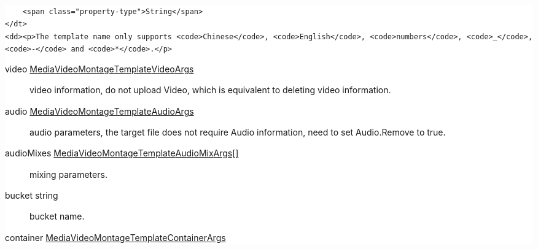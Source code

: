         <span class="property-type">String</span>
    </dt>
    <dd><p>The template name only supports <code>Chinese</code>, <code>English</code>, <code>numbers</code>, <code>_</code>, <code>-</code> and <code>*</code>.</p>
</dd><dt class="property-optional"
            title="Optional">
        <span id="state_video_java">
<a data-swiftype-name="resource-property" data-swiftype-type="text" href="#state_video_java" style="color: inherit; text-decoration: inherit;">video</a>
</span>
        <span class="property-indicator"></span>
        <span class="property-type"><a href="#mediavideomontagetemplatevideo">Media<wbr>Video<wbr>Montage<wbr>Template<wbr>Video<wbr>Args</a></span>
    </dt>
    <dd><p>video information, do not upload Video, which is equivalent to deleting video information.</p>
</dd></dl>
</pulumi-choosable>
</div>

<div>
<pulumi-choosable type="language" values="javascript,typescript">
<dl class="resources-properties"><dt class="property-optional"
            title="Optional">
        <span id="state_audio_nodejs">
<a data-swiftype-name="resource-property" data-swiftype-type="text" href="#state_audio_nodejs" style="color: inherit; text-decoration: inherit;">audio</a>
</span>
        <span class="property-indicator"></span>
        <span class="property-type"><a href="#mediavideomontagetemplateaudio">Media<wbr>Video<wbr>Montage<wbr>Template<wbr>Audio<wbr>Args</a></span>
    </dt>
    <dd><p>audio parameters, the target file does not require Audio information, need to set Audio.Remove to true.</p>
</dd><dt class="property-optional"
            title="Optional">
        <span id="state_audiomixes_nodejs">
<a data-swiftype-name="resource-property" data-swiftype-type="text" href="#state_audiomixes_nodejs" style="color: inherit; text-decoration: inherit;">audio<wbr>Mixes</a>
</span>
        <span class="property-indicator"></span>
        <span class="property-type"><a href="#mediavideomontagetemplateaudiomix">Media<wbr>Video<wbr>Montage<wbr>Template<wbr>Audio<wbr>Mix<wbr>Args[]</a></span>
    </dt>
    <dd><p>mixing parameters.</p>
</dd><dt class="property-optional"
            title="Optional">
        <span id="state_bucket_nodejs">
<a data-swiftype-name="resource-property" data-swiftype-type="text" href="#state_bucket_nodejs" style="color: inherit; text-decoration: inherit;">bucket</a>
</span>
        <span class="property-indicator"></span>
        <span class="property-type">string</span>
    </dt>
    <dd><p>bucket name.</p>
</dd><dt class="property-optional"
            title="Optional">
        <span id="state_container_nodejs">
<a data-swiftype-name="resource-property" data-swiftype-type="text" href="#state_container_nodejs" style="color: inherit; text-decoration: inherit;">container</a>
</span>
        <span class="property-indicator"></span>
        <span class="property-type"><a href="#mediavideomontagetemplatecontainer">Media<wbr>Video<wbr>Montage<wbr>Template<wbr>Container<wbr>Args</a></span>